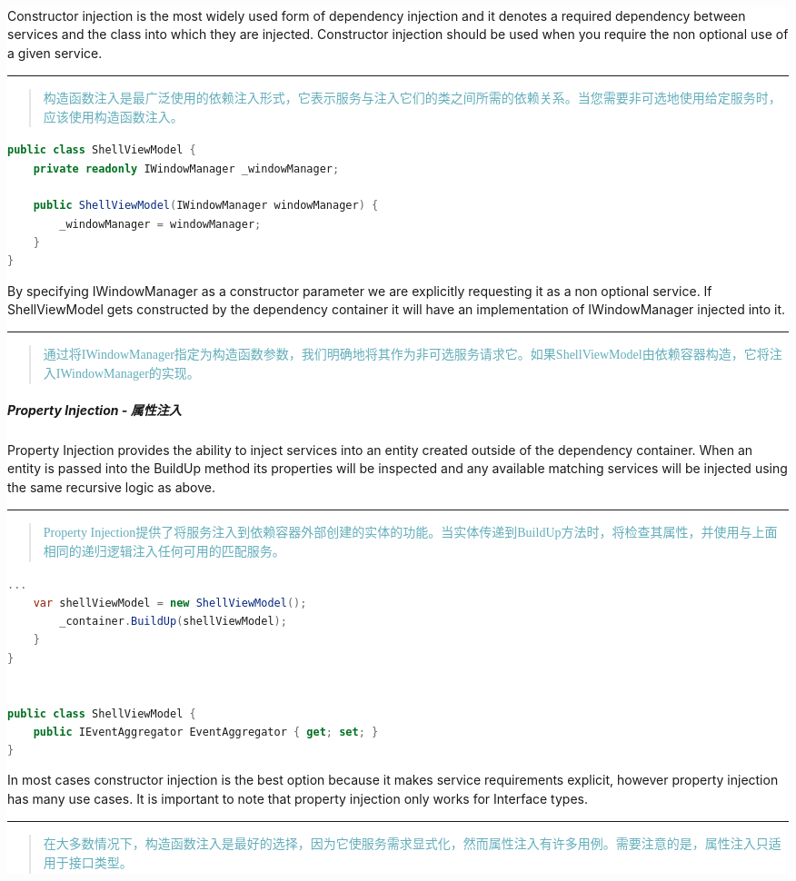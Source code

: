Constructor injection is the most widely used form of dependency injection and it denotes a required dependency between services and the class into which they are injected. Constructor injection should be used when you require the non optional use of a given service.

---
><font color="#63aebb" face="微软雅黑">构造函数注入是最广泛使用的依赖注入形式，它表示服务与注入它们的类之间所需的依赖关系。当您需要非可选地使用给定服务时，应该使用构造函数注入。</font>

``` csharp
public class ShellViewModel {
	private readonly IWindowManager _windowManager;
	
	public ShellViewModel(IWindowManager windowManager) {
		_windowManager = windowManager;
	}
}
```

By specifying IWindowManager as a constructor parameter we are explicitly requesting it as a non optional service. If ShellViewModel gets constructed by the dependency container it will have an implementation of IWindowManager injected into it.

---
><font color="#63aebb" face="微软雅黑">通过将IWindowManager指定为构造函数参数，我们明确地将其作为非可选服务请求它。如果ShellViewModel由依赖容器构造，它将注入IWindowManager的实现。</font>

##### Property Injection - 属性注入

Property Injection provides the ability to inject services into an entity created outside of the dependency container. When an entity is passed into the BuildUp method its properties will be inspected and any available matching services will be injected using the same recursive logic as above.

---
><font color="#63aebb" face="微软雅黑">Property Injection提供了将服务注入到依赖容器外部创建的实体的功能。当实体传递到BuildUp方法时，将检查其属性，并使用与上面相同的递归逻辑注入任何可用的匹配服务。</font>

``` csharp
...
	var shellViewModel = new ShellViewModel();
		_container.BuildUp(shellViewModel);
	}
}


public class ShellViewModel {
	public IEventAggregator EventAggregator { get; set; }
}
```

In most cases constructor injection is the best option because it makes service requirements explicit, however property injection has many use cases. It is important to note that property injection only works for Interface types. 

---
><font color="#63aebb" face="微软雅黑">在大多数情况下，构造函数注入是最好的选择，因为它使服务需求显式化，然而属性注入有许多用例。需要注意的是，属性注入只适用于接口类型。</font>
